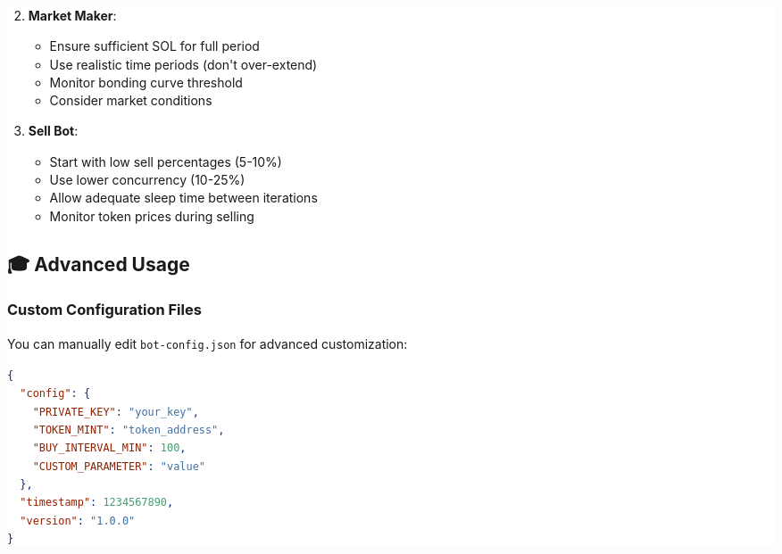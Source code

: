 2. **Market Maker**:
   - Ensure sufficient SOL for full period
   - Use realistic time periods (don't over-extend)
   - Monitor bonding curve threshold
   - Consider market conditions

3. **Sell Bot**:
   - Start with low sell percentages (5-10%)
   - Use lower concurrency (10-25%)
   - Allow adequate sleep time between iterations
   - Monitor token prices during selling

## 🎓 Advanced Usage

### Custom Configuration Files

You can manually edit `bot-config.json` for advanced customization:

```json
{
  "config": {
    "PRIVATE_KEY": "your_key",
    "TOKEN_MINT": "token_address",
    "BUY_INTERVAL_MIN": 100,
    "CUSTOM_PARAMETER": "value"
  },
  "timestamp": 1234567890,
  "version": "1.0.0"
}
```

